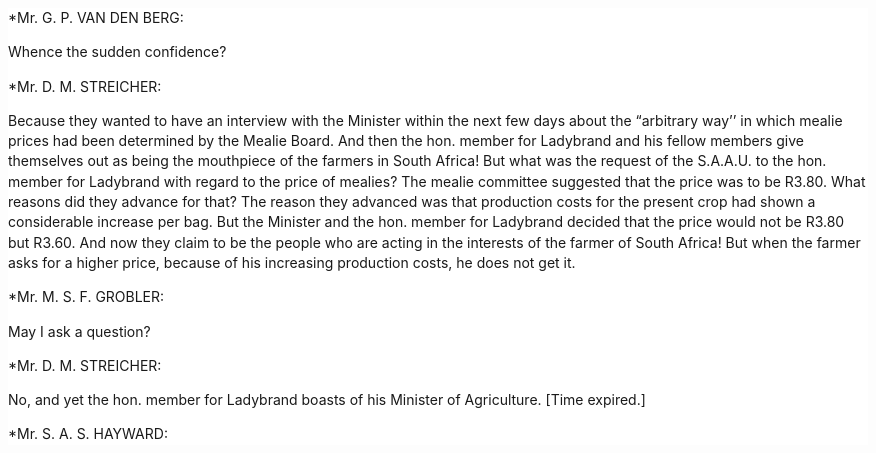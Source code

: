 </speech>

<speech by="#van_den_berg">

<from>*Mr. <person refersTo="hansard_za">G. P. VAN DEN BERG</person>:</from>

<p>Whence the sudden confidence&#x003F;</p>

</speech>

<speech by="#streicher">

<from>*Mr. <person refersTo="hansard_za">D. M. STREICHER</person>:</from>

<p>Because they wanted to have an interview with the Minister within the next few days about the &#x201C;arbitrary way&#x2019;&#x2019; in which mealie prices had been determined by the Mealie Board. And then the hon. member for Ladybrand and his fellow members give themselves out as being the mouthpiece of the farmers in South Africa! But what was the request of the S.A.A.U. to the hon. member for Ladybrand with regard to the price of mealies&#x003F; The mealie committee suggested that the price was to be R3.80. What reasons did they advance for that&#x003F; The reason they advanced was that production costs for the present crop had shown a considerable increase per bag. But the Minister and the hon. member for Ladybrand decided that the price would not be R3.80 but R3.60. And now they claim to be the people who are acting in the interests of the farmer of South Africa! But when the farmer asks for a higher price, because of his increasing production costs, he does not get it.</p>

</speech>

<speech by="#grobler">

<from>*Mr. <person refersTo="hansard_za">M. S. F. GROBLER</person>:</from>

<p>May I ask a question&#x003F;</p>

</speech>

<speech by="#streicher">

<from>*Mr. <person refersTo="hansard_za">D. M. STREICHER</person>:</from>

<p>No, and yet the hon. member for Ladybrand boasts of his Minister of Agriculture. [Time expired.]</p>

</speech>

<speech by="#hayward">

<from>*Mr. <person refersTo="hansard_za">S. A. S. HAYWARD</person>:</from>
